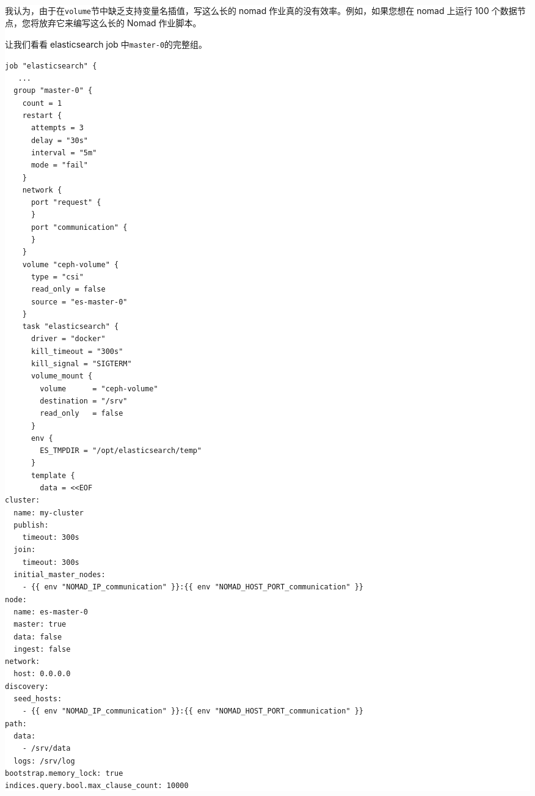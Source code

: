 我认为，由于在`volume`节中缺乏支持变量名插值，写这么长的 nomad 作业真的没有效率。例如，如果您想在 nomad 上运行 100 个数据节点，您将放弃它来编写这么长的 Nomad 作业脚本。

让我们看看 elasticsearch job 中`master-0`的完整组。

```
job "elasticsearch" {
   ...
  group "master-0" {
    count = 1
    restart {
      attempts = 3
      delay = "30s"
      interval = "5m"
      mode = "fail"
    }
    network {
      port "request" {
      }
      port "communication" {
      }
    }
    volume "ceph-volume" {
      type = "csi"
      read_only = false
      source = "es-master-0"
    }
    task "elasticsearch" {
      driver = "docker"
      kill_timeout = "300s"
      kill_signal = "SIGTERM"
      volume_mount {
        volume      = "ceph-volume"
        destination = "/srv"
        read_only   = false
      }
      env {
        ES_TMPDIR = "/opt/elasticsearch/temp"
      }
      template {
        data = <<EOF
cluster:
  name: my-cluster
  publish:
    timeout: 300s
  join:
    timeout: 300s
  initial_master_nodes:
    - {{ env "NOMAD_IP_communication" }}:{{ env "NOMAD_HOST_PORT_communication" }}
node:
  name: es-master-0
  master: true
  data: false
  ingest: false
network:
  host: 0.0.0.0
discovery:
  seed_hosts:
    - {{ env "NOMAD_IP_communication" }}:{{ env "NOMAD_HOST_PORT_communication" }}
path:
  data:
    - /srv/data
  logs: /srv/log
bootstrap.memory_lock: true
indices.query.bool.max_clause_count: 10000
```